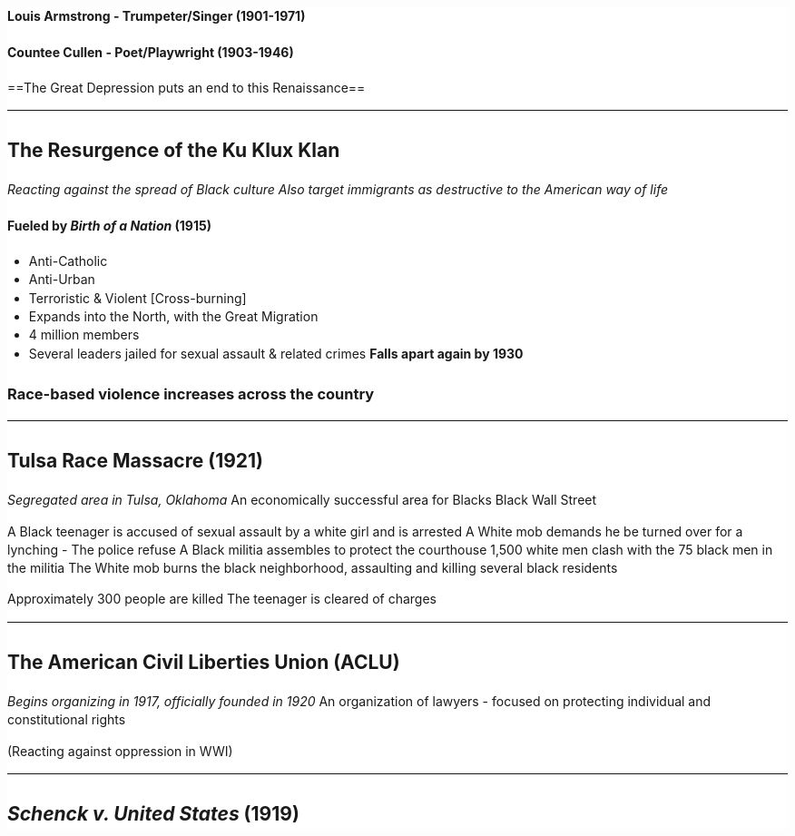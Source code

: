 #### Louis Armstrong - Trumpeter/Singer (1901-1971)

#### Countee Cullen - Poet/Playwright (1903-1946)

==The Great Depression puts an end to this Renaissance==

---

## The Resurgence of the Ku Klux Klan

*Reacting against the spread of Black culture*
*Also target immigrants as destructive to the American way of life*

#### Fueled by *Birth of a Nation* (1915) 

- Anti-Catholic
- Anti-Urban
- Terroristic & Violent [Cross-burning]
- Expands into the North, with the Great Migration
- 4 million members
- Several leaders jailed for sexual assault & related crimes
**Falls apart again by 1930**

### Race-based violence increases across the country

---

## Tulsa Race Massacre (1921)

*Segregated area in Tulsa, Oklahoma*
An economically successful area for Blacks
Black Wall Street

A Black teenager is accused of sexual assault by a white girl and is arrested
A White mob demands he be turned over for a lynching - The police refuse
A Black militia assembles to protect the courthouse
1,500 white men clash with the 75 black men in the militia
The White mob burns the black neighborhood, assaulting and killing several black residents

Approximately 300 people are killed
The teenager is cleared of charges

---

## The American Civil Liberties Union (ACLU)

*Begins organizing in 1917, officially founded in 1920*
An organization of lawyers - focused on protecting individual and constitutional rights

(Reacting against oppression in WWI)

---

## *Schenck v. United States* (1919)
